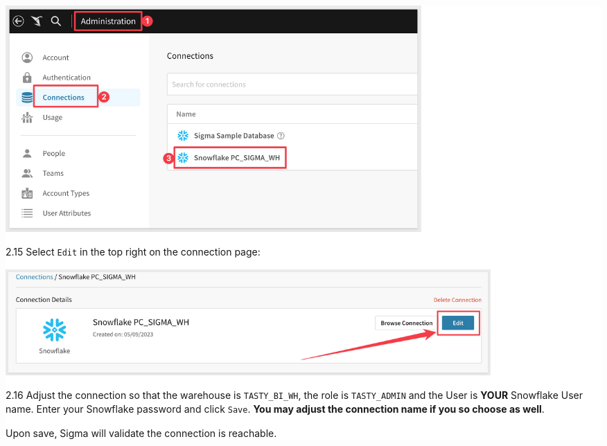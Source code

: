 <img src="assets/ss10.png" width="600"/>

2.15 Select `Edit` in the top right on the connection page:

<img src="assets/ss11.png" width="700"/>

2.16 Adjust the connection so that the warehouse is `TASTY_BI_WH`, the role is `TASTY_ADMIN` and the User is **YOUR** Snowflake User name. Enter your Snowflake password and click `Save`.  **You may adjust the connection name if you so choose as well**. 

Upon save, Sigma will validate the connection is reachable.
